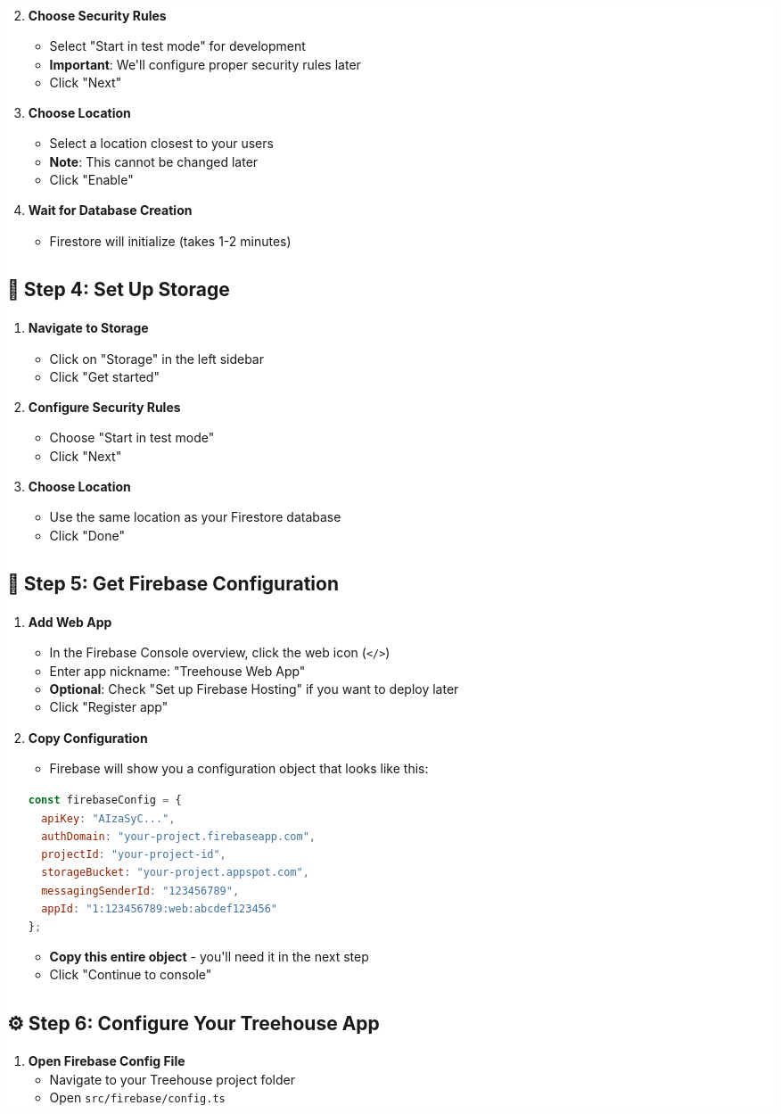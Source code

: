 2. **Choose Security Rules**
   - Select "Start in test mode" for development
   - **Important**: We'll configure proper security rules later
   - Click "Next"

3. **Choose Location**
   - Select a location closest to your users
   - **Note**: This cannot be changed later
   - Click "Enable"

4. **Wait for Database Creation**
   - Firestore will initialize (takes 1-2 minutes)

## 📁 Step 4: Set Up Storage

1. **Navigate to Storage**
   - Click on "Storage" in the left sidebar
   - Click "Get started"

2. **Configure Security Rules**
   - Choose "Start in test mode"
   - Click "Next"

3. **Choose Location**
   - Use the same location as your Firestore database
   - Click "Done"

## 🔧 Step 5: Get Firebase Configuration

1. **Add Web App**
   - In the Firebase Console overview, click the web icon (`</>`)
   - Enter app nickname: "Treehouse Web App"
   - **Optional**: Check "Set up Firebase Hosting" if you want to deploy later
   - Click "Register app"

2. **Copy Configuration**
   - Firebase will show you a configuration object that looks like this:
   ```javascript
   const firebaseConfig = {
     apiKey: "AIzaSyC...",
     authDomain: "your-project.firebaseapp.com",
     projectId: "your-project-id",
     storageBucket: "your-project.appspot.com",
     messagingSenderId: "123456789",
     appId: "1:123456789:web:abcdef123456"
   };
   ```
   - **Copy this entire object** - you'll need it in the next step
   - Click "Continue to console"

## ⚙️ Step 6: Configure Your Treehouse App

1. **Open Firebase Config File**
   - Navigate to your Treehouse project folder
   - Open `src/firebase/config.ts`
